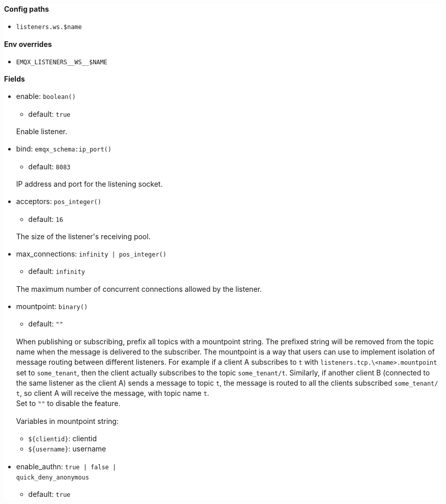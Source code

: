 
**Config paths**

 - <code>listeners.ws.$name</code>


**Env overrides**

 - <code>EMQX_LISTENERS__WS__$NAME</code>



**Fields**

- enable: <code>boolean()</code>
  * default: 
  `true`

  Enable listener.

- bind: <code>emqx_schema:ip_port()</code>
  * default: 
  `8083`

  IP address and port for the listening socket.

- acceptors: <code>pos_integer()</code>
  * default: 
  `16`

  The size of the listener's receiving pool.

- max_connections: <code>infinity | pos_integer()</code>
  * default: 
  `infinity`

  The maximum number of concurrent connections allowed by the listener.

- mountpoint: <code>binary()</code>
  * default: 
  `""`

  When publishing or subscribing, prefix all topics with a mountpoint string.
  The prefixed string will be removed from the topic name when the message
  is delivered to the subscriber. The mountpoint is a way that users can use
  to implement isolation of message routing between different listeners.
  For example if a client A subscribes to `t` with `listeners.tcp.\<name>.mountpoint`
  set to `some_tenant`, then the client actually subscribes to the topic
  `some_tenant/t`. Similarly, if another client B (connected to the same listener
  as the client A) sends a message to topic `t`, the message is routed
  to all the clients subscribed `some_tenant/t`, so client A will receive the
  message, with topic name `t`.<br/>
  Set to `""` to disable the feature.<br/>

  Variables in mountpoint string:
    - <code>${clientid}</code>: clientid
    - <code>${username}</code>: username

- enable_authn: <code>true | false | quick_deny_anonymous</code>
  * default: 
  `true`
